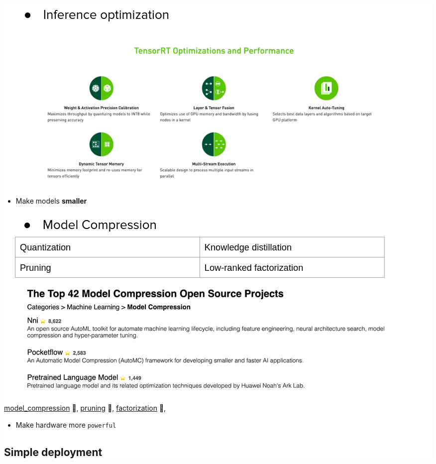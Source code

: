 ![image](/assets/images/image_44_mlsd_3.png)

- Make models **smaller**

![image](/assets/images/image_44_mlsd_2.png)

[model_compression](https://awesomeopensource.com/projects/model-compression) :rocket:, [pruning](https://arxiv.org/abs/1506.02626) :book:, [factorization](https://arxiv.org/abs/1704.04861) :book:,



- Make hardware more `powerful`





## Simple deployment
